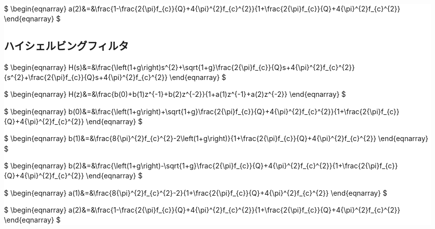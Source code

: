 $
\begin{eqnarray}
a(2)&=&\frac{1-\frac{2{\pi}f\_{c}}{Q}+4{\pi}^{2}f\_{c}^{2}}{1+\frac{2{\pi}f\_{c}}{Q}+4{\pi}^{2}f\_{c}^{2}}
\end{eqnarray}
$

## ハイシェルビングフィルタ

$
\begin{eqnarray}
H(s)&=&\frac{\left(1+g\right)s^{2}+\sqrt{1+g}\frac{2{\pi}f\_{c}}{Q}s+4{\pi}^{2}f\_{c}^{2}}{s^{2}+\frac{2{\pi}f\_{c}}{Q}s+4{\pi}^{2}f\_{c}^{2}}
\end{eqnarray}
$

$
\begin{eqnarray}
H(z)&=&\frac{b(0)+b(1)z^{-1}+b(2)z^{-2}}{1+a(1)z^{-1}+a(2)z^{-2}}
\end{eqnarray}
$

$
\begin{eqnarray}
b(0)&=&\frac{\left(1+g\right)+\sqrt{1+g}\frac{2{\pi}f\_{c}}{Q}+4{\pi}^{2}f\_{c}^{2}}{1+\frac{2{\pi}f\_{c}}{Q}+4{\pi}^{2}f\_{c}^{2}}
\end{eqnarray}
$

$
\begin{eqnarray}
b(1)&=&\frac{8{\pi}^{2}f\_{c}^{2}-2\left(1+g\right)}{1+\frac{2{\pi}f\_{c}}{Q}+4{\pi}^{2}f\_{c}^{2}}
\end{eqnarray}
$

$
\begin{eqnarray}
b(2)&=&\frac{\left(1+g\right)-\sqrt{1+g}\frac{2{\pi}f\_{c}}{Q}+4{\pi}^{2}f\_{c}^{2}}{1+\frac{2{\pi}f\_{c}}{Q}+4{\pi}^{2}f\_{c}^{2}}
\end{eqnarray}
$

$
\begin{eqnarray}
a(1)&=&\frac{8{\pi}^{2}f\_{c}^{2}-2}{1+\frac{2{\pi}f\_{c}}{Q}+4{\pi}^{2}f\_{c}^{2}}
\end{eqnarray}
$

$
\begin{eqnarray}
a(2)&=&\frac{1-\frac{2{\pi}f\_{c}}{Q}+4{\pi}^{2}f\_{c}^{2}}{1+\frac{2{\pi}f\_{c}}{Q}+4{\pi}^{2}f\_{c}^{2}}
\end{eqnarray}
$
